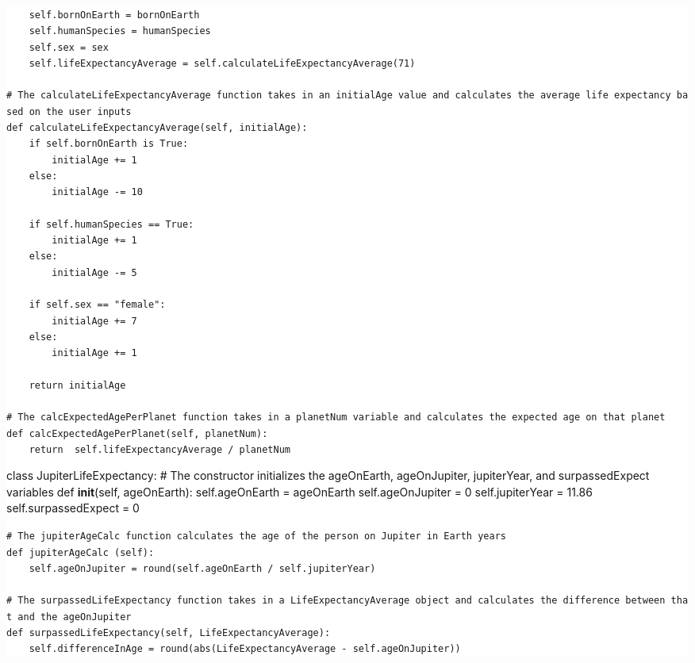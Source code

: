         self.bornOnEarth = bornOnEarth
        self.humanSpecies = humanSpecies
        self.sex = sex
        self.lifeExpectancyAverage = self.calculateLifeExpectancyAverage(71)

    # The calculateLifeExpectancyAverage function takes in an initialAge value and calculates the average life expectancy based on the user inputs
    def calculateLifeExpectancyAverage(self, initialAge):
        if self.bornOnEarth is True:
            initialAge += 1
        else:
            initialAge -= 10

        if self.humanSpecies == True:
            initialAge += 1
        else:
            initialAge -= 5

        if self.sex == "female":
            initialAge += 7
        else:
            initialAge += 1

        return initialAge

    # The calcExpectedAgePerPlanet function takes in a planetNum variable and calculates the expected age on that planet
    def calcExpectedAgePerPlanet(self, planetNum):
        return  self.lifeExpectancyAverage / planetNum


class JupiterLifeExpectancy:
    # The constructor initializes the ageOnEarth, ageOnJupiter, jupiterYear, and surpassedExpect variables
    def __init__(self, ageOnEarth):
        self.ageOnEarth = ageOnEarth
        self.ageOnJupiter = 0
        self.jupiterYear = 11.86
        self.surpassedExpect = 0

    # The jupiterAgeCalc function calculates the age of the person on Jupiter in Earth years
    def jupiterAgeCalc (self):
        self.ageOnJupiter = round(self.ageOnEarth / self.jupiterYear)

    # The surpassedLifeExpectancy function takes in a LifeExpectancyAverage object and calculates the difference between that and the ageOnJupiter
    def surpassedLifeExpectancy(self, LifeExpectancyAverage):
        self.differenceInAge = round(abs(LifeExpectancyAverage - self.ageOnJupiter))
